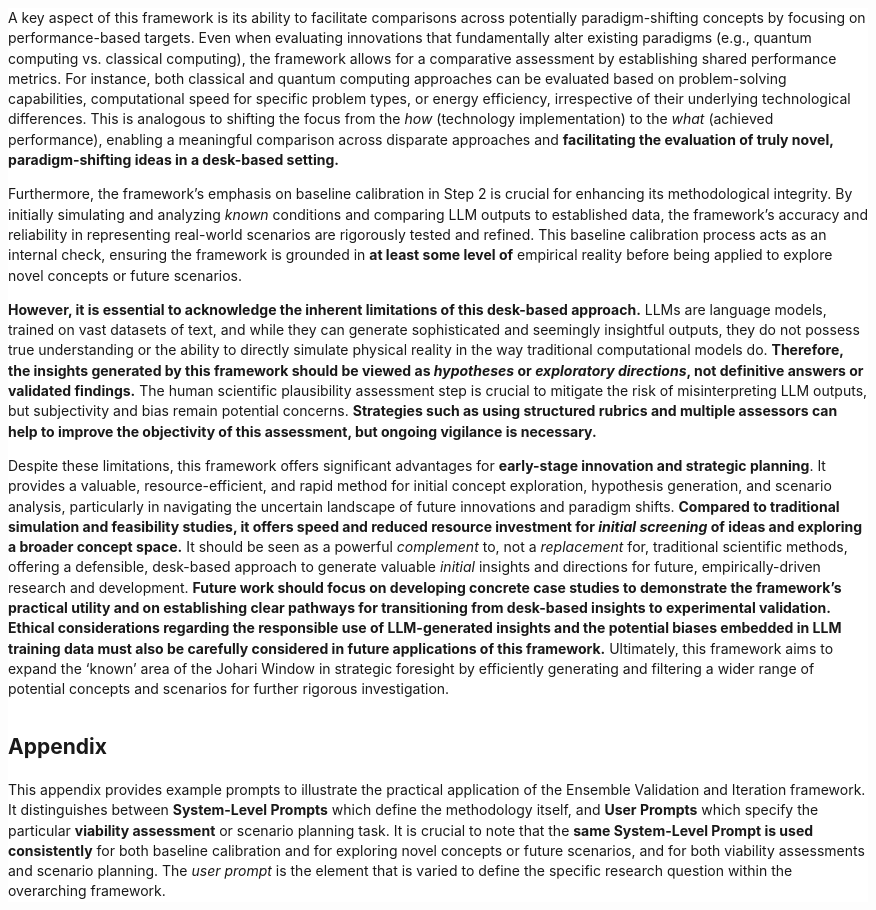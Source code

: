 A key aspect of this framework is its ability to facilitate comparisons across potentially paradigm-shifting concepts by focusing on performance-based targets. Even when evaluating innovations that fundamentally alter existing paradigms (e.g., quantum computing vs. classical computing), the framework allows for a comparative assessment by establishing shared performance metrics. For instance, both classical and quantum computing approaches can be evaluated based on problem-solving capabilities, computational speed for specific problem types, or energy efficiency, irrespective of their underlying technological differences. This is analogous to shifting the focus from the *how* (technology implementation) to the *what* (achieved performance), enabling a meaningful comparison across disparate approaches and **facilitating the evaluation of truly novel, paradigm-shifting ideas in a desk-based setting.**

Furthermore, the framework’s emphasis on baseline calibration in Step 2 is crucial for enhancing its methodological integrity. By initially simulating and analyzing *known* conditions and comparing LLM outputs to established data, the framework’s accuracy and reliability in representing real-world scenarios are rigorously tested and refined. This baseline calibration process acts as an internal check, ensuring the framework is grounded in **at least some level of** empirical reality before being applied to explore novel concepts or future scenarios.

**However, it is essential to acknowledge the inherent limitations of this desk-based approach.** LLMs are language models, trained on vast datasets of text, and while they can generate sophisticated and seemingly insightful outputs, they do not possess true understanding or the ability to directly simulate physical reality in the way traditional computational models do. **Therefore, the insights generated by this framework should be viewed as *hypotheses* or *exploratory directions*, not definitive answers or validated findings.** The human scientific plausibility assessment step is crucial to mitigate the risk of misinterpreting LLM outputs, but subjectivity and bias remain potential concerns. **Strategies such as using structured rubrics and multiple assessors can help to improve the objectivity of this assessment, but ongoing vigilance is necessary.**

Despite these limitations, this framework offers significant advantages for **early-stage innovation and strategic planning**. It provides a valuable, resource-efficient, and rapid method for initial concept exploration, hypothesis generation, and scenario analysis, particularly in navigating the uncertain landscape of future innovations and paradigm shifts. **Compared to traditional simulation and feasibility studies, it offers speed and reduced resource investment for *initial screening* of ideas and exploring a broader concept space.** It should be seen as a powerful *complement* to, not a *replacement* for, traditional scientific methods, offering a defensible, desk-based approach to generate valuable *initial* insights and directions for future, empirically-driven research and development. **Future work should focus on developing concrete case studies to demonstrate the framework’s practical utility and on establishing clear pathways for transitioning from desk-based insights to experimental validation.** **Ethical considerations regarding the responsible use of LLM-generated insights and the potential biases embedded in LLM training data must also be carefully considered in future applications of this framework.** Ultimately, this framework aims to expand the ‘known’ area of the Johari Window in strategic foresight by efficiently generating and filtering a wider range of potential concepts and scenarios for further rigorous investigation.

######

## Appendix

This appendix provides example prompts to illustrate the practical application of the Ensemble Validation and Iteration framework. It distinguishes between **System-Level Prompts** which define the methodology itself, and **User Prompts** which specify the particular **viability assessment** or scenario planning task. It is crucial to note that the **same System-Level Prompt is used consistently** for both baseline calibration and for exploring novel concepts or future scenarios, and for both viability assessments and scenario planning. The *user prompt* is the element that is varied to define the specific research question within the overarching framework.

